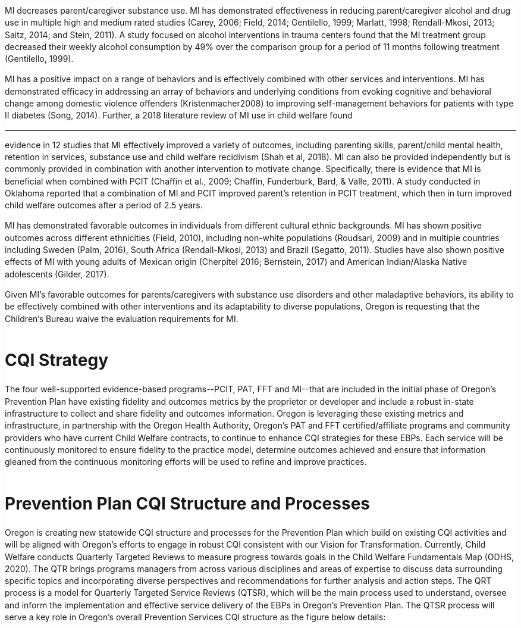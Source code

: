 MI decreases parent/caregiver substance use. MI has demonstrated effectiveness in reducing parent/caregiver alcohol and drug use in multiple high and medium rated studies (Carey, 2006; Field, 2014; Gentilello, 1999; Marlatt, 1998; Rendall-Mkosi, 2013; Saitz, 2014; and Stein, 2011). A study focused on alcohol interventions in trauma centers found that the MI treatment group decreased their weekly alcohol consumption by 49% over the comparison group for a period of 11 months following treatment (Gentilello, 1999).

MI has a positive impact on a range of behaviors and is effectively combined with other services and interventions. MI has demonstrated efficacy in addressing an array of behaviors and underlying conditions from evoking cognitive and behavioral change among domestic violence offenders (Kristenmacher2008) to improving self-management behaviors for patients with type II diabetes (Song, 2014). Further, a 2018 literature review of MI use in child welfare found



---


evidence in 12 studies that MI effectively improved a variety of outcomes, including parenting skills, parent/child mental health, retention in services, substance use and child welfare recidivism (Shah et al, 2018). MI can also be provided independently but is commonly provided in combination with another intervention to motivate change. Specifically, there is evidence that MI is beneficial when combined with PCIT (Chaffin et al., 2009; Chaffin, Funderburk, Bard, & Valle, 2011). A study conducted in Oklahoma reported that a combination of MI and PCIT improved parent’s retention in PCIT treatment, which then in turn improved child welfare outcomes after a period of 2.5 years.

MI has demonstrated favorable outcomes in individuals from different cultural ethnic backgrounds. MI has shown positive outcomes across different ethnicities (Field, 2010), including non-white populations (Roudsari, 2009) and in multiple countries including Sweden (Palm, 2016), South Africa (Rendall-Mkosi, 2013) and Brazil (Segatto, 2011). Studies have also shown positive effects of MI with young adults of Mexican origin (Cherpitel 2016; Bernstein, 2017) and American Indian/Alaska Native adolescents (Gilder, 2017).

Given MI’s favorable outcomes for parents/caregivers with substance use disorders and other maladaptive behaviors, its ability to be effectively combined with other interventions and its adaptability to diverse populations, Oregon is requesting that the Children’s Bureau waive the evaluation requirements for MI.

# CQI Strategy

The four well-supported evidence-based programs--PCIT, PAT, FFT and MI--that are included in the initial phase of Oregon’s Prevention Plan have existing fidelity and outcomes metrics by the proprietor or developer and include a robust in-state infrastructure to collect and share fidelity and outcomes information. Oregon is leveraging these existing metrics and infrastructure, in partnership with the Oregon Health Authority, Oregon’s PAT and FFT certified/affiliate programs and community providers who have current Child Welfare contracts, to continue to enhance CQI strategies for these EBPs. Each service will be continuously monitored to ensure fidelity to the practice model, determine outcomes achieved and ensure that information gleaned from the continuous monitoring efforts will be used to refine and improve practices.

# Prevention Plan CQI Structure and Processes

Oregon is creating new statewide CQI structure and processes for the Prevention Plan which build on existing CQI activities and will be aligned with Oregon’s efforts to engage in robust CQI consistent with our Vision for Transformation. Currently, Child Welfare conducts Quarterly Targeted Reviews to measure progress towards goals in the Child Welfare Fundamentals Map (ODHS, 2020). The QTR brings programs managers from across various disciplines and areas of expertise to discuss data surrounding specific topics and incorporating diverse perspectives and recommendations for further analysis and action steps. The QRT process is a model for Quarterly Targeted Service Reviews (QTSR), which will be the main process used to understand, oversee and inform the implementation and effective service delivery of the EBPs in Oregon’s Prevention Plan. The QTSR process will serve a key role in Oregon’s overall Prevention Services CQI structure as the figure below details:
